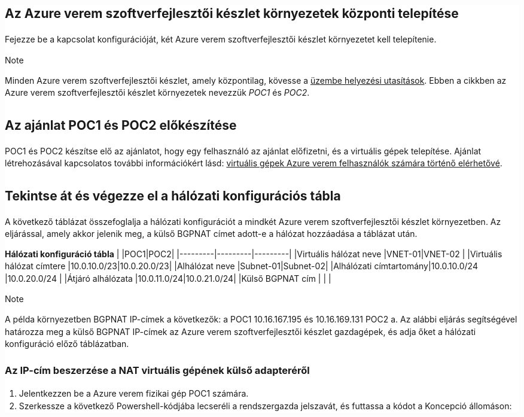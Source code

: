 ## <a name="deploy-the-azure-stack-development-kit-environments"></a>Az Azure verem szoftverfejlesztői készlet környezetek központi telepítése
Fejezze be a kapcsolat konfigurációját, két Azure verem szoftverfejlesztői készlet környezetet kell telepítenie.
> [!NOTE] 
> Minden Azure verem szoftverfejlesztői készlet, amely központilag, kövesse a [üzembe helyezési utasítások](azure-stack-run-powershell-script.md). Ebben a cikkben az Azure verem szoftverfejlesztői készlet környezetek nevezzük *POC1* és *POC2*.


## <a name="prepare-an-offer-on-poc1-and-poc2"></a>Az ajánlat POC1 és POC2 előkészítése
POC1 és POC2 készítse elő az ajánlatot, hogy egy felhasználó az ajánlat előfizetni, és a virtuális gépek telepítése. Ajánlat létrehozásával kapcsolatos további információkért lásd: [virtuális gépek Azure verem felhasználók számára történő elérhetővé](azure-stack-tutorial-tenant-vm.md).

## <a name="review-and-complete-the-network-configuration-table"></a>Tekintse át és végezze el a hálózati konfigurációs tábla
A következő táblázat összefoglalja a hálózati konfigurációt a mindkét Azure verem szoftverfejlesztői készlet környezetben. Az eljárással, amely akkor jelenik meg, a külső BGPNAT címet adott-e a hálózat hozzáadása a táblázat után.

**Hálózati konfiguráció tábla**
|   |POC1|POC2|
|---------|---------|---------|
|Virtuális hálózat neve     |VNET-01|VNET-02 |
|Virtuális hálózat címtere |10.0.10.0/23|10.0.20.0/23|
|Alhálózat neve     |Subnet-01|Subnet-02|
|Alhálózati címtartomány|10.0.10.0/24 |10.0.20.0/24 |
|Átjáró alhálózata     |10.0.11.0/24|10.0.21.0/24|
|Külső BGPNAT cím     |         |         |

> [!NOTE]
> A példa környezetben BGPNAT IP-címek a következők: a POC1 10.16.167.195 és 10.16.169.131 POC2 a. Az alábbi eljárás segítségével határozza meg a külső BGPNAT IP-címek az Azure verem szoftverfejlesztői készlet gazdagépek, és adja őket a hálózati konfiguráció előző táblázatban.


### <a name="get-the-ip-address-of-the-external-adapter-of-the-nat-vm"></a>Az IP-cím beszerzése a NAT virtuális gépének külső adapteréről
1. Jelentkezzen be a Azure verem fizikai gép POC1 számára.
2. Szerkessze a következő Powershell-kódjába lecseréli a rendszergazda jelszavát, és futtassa a kódot a Koncepció állomáson:
